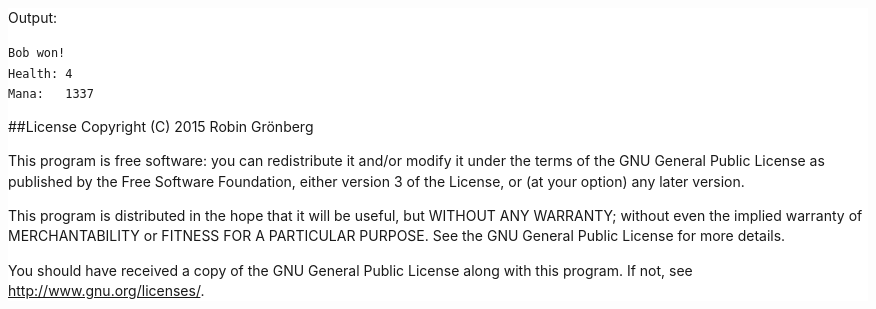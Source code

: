 Output:
```
Bob won!
Health: 4
Mana:   1337
```

##License
Copyright (C) 2015  Robin Grönberg

This program is free software: you can redistribute it and/or modify
it under the terms of the GNU General Public License as published by
the Free Software Foundation, either version 3 of the License, or
(at your option) any later version.

This program is distributed in the hope that it will be useful,
but WITHOUT ANY WARRANTY; without even the implied warranty of
MERCHANTABILITY or FITNESS FOR A PARTICULAR PURPOSE.  See the
GNU General Public License for more details.

You should have received a copy of the GNU General Public License
along with this program.  If not, see <http://www.gnu.org/licenses/>.